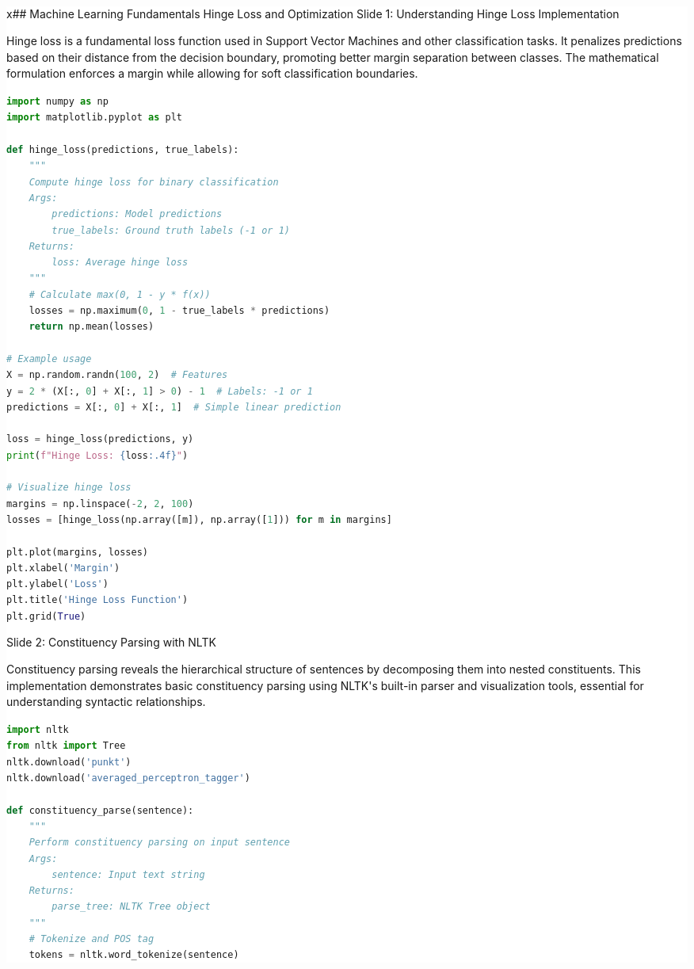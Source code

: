 x## Machine Learning Fundamentals Hinge Loss and Optimization
Slide 1: Understanding Hinge Loss Implementation

Hinge loss is a fundamental loss function used in Support Vector Machines and other classification tasks. It penalizes predictions based on their distance from the decision boundary, promoting better margin separation between classes. The mathematical formulation enforces a margin while allowing for soft classification boundaries.

```python
import numpy as np
import matplotlib.pyplot as plt

def hinge_loss(predictions, true_labels):
    """
    Compute hinge loss for binary classification
    Args:
        predictions: Model predictions
        true_labels: Ground truth labels (-1 or 1)
    Returns:
        loss: Average hinge loss
    """
    # Calculate max(0, 1 - y * f(x))
    losses = np.maximum(0, 1 - true_labels * predictions)
    return np.mean(losses)

# Example usage
X = np.random.randn(100, 2)  # Features
y = 2 * (X[:, 0] + X[:, 1] > 0) - 1  # Labels: -1 or 1
predictions = X[:, 0] + X[:, 1]  # Simple linear prediction

loss = hinge_loss(predictions, y)
print(f"Hinge Loss: {loss:.4f}")

# Visualize hinge loss
margins = np.linspace(-2, 2, 100)
losses = [hinge_loss(np.array([m]), np.array([1])) for m in margins]

plt.plot(margins, losses)
plt.xlabel('Margin')
plt.ylabel('Loss')
plt.title('Hinge Loss Function')
plt.grid(True)
```

Slide 2: Constituency Parsing with NLTK

Constituency parsing reveals the hierarchical structure of sentences by decomposing them into nested constituents. This implementation demonstrates basic constituency parsing using NLTK's built-in parser and visualization tools, essential for understanding syntactic relationships.

```python
import nltk
from nltk import Tree
nltk.download('punkt')
nltk.download('averaged_perceptron_tagger')

def constituency_parse(sentence):
    """
    Perform constituency parsing on input sentence
    Args:
        sentence: Input text string
    Returns:
        parse_tree: NLTK Tree object
    """
    # Tokenize and POS tag
    tokens = nltk.word_tokenize(sentence)
```